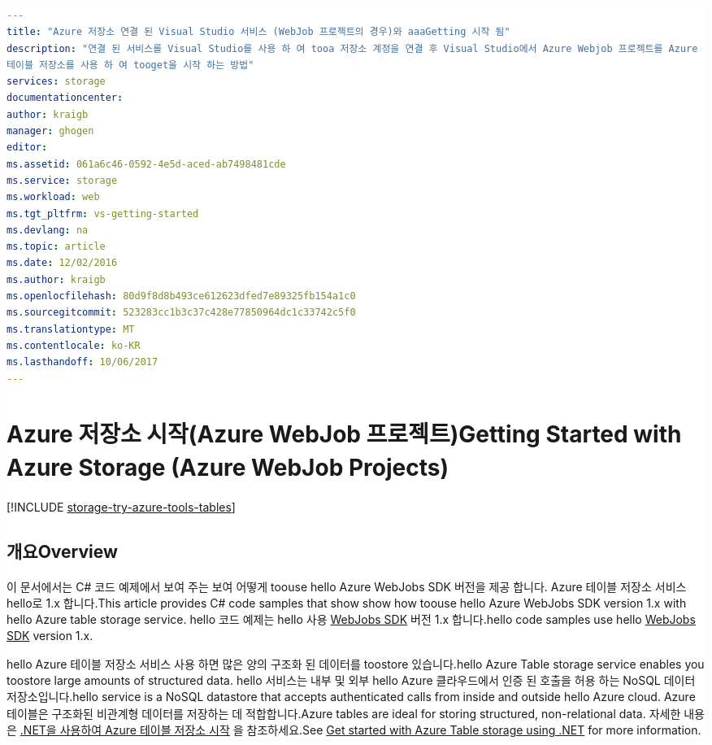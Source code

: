 ```yaml
---
title: "Azure 저장소 연결 된 Visual Studio 서비스 (WebJob 프로젝트의 경우)와 aaaGetting 시작 됨"
description: "연결 된 서비스를 Visual Studio를 사용 하 여 tooa 저장소 계정을 연결 후 Visual Studio에서 Azure Webjob 프로젝트를 Azure 테이블 저장소를 사용 하 여 tooget을 시작 하는 방법"
services: storage
documentationcenter: 
author: kraigb
manager: ghogen
editor: 
ms.assetid: 061a6c46-0592-4e5d-aced-ab7498481cde
ms.service: storage
ms.workload: web
ms.tgt_pltfrm: vs-getting-started
ms.devlang: na
ms.topic: article
ms.date: 12/02/2016
ms.author: kraigb
ms.openlocfilehash: 80d9f8d8b493ce612623dfed7e89325fb154a1c0
ms.sourcegitcommit: 523283cc1b3c37c428e77850964dc1c33742c5f0
ms.translationtype: MT
ms.contentlocale: ko-KR
ms.lasthandoff: 10/06/2017
---
```

# <a name="getting-started-with-azure-storage-azure-webjob-projects"></a><span data-ttu-id="cd606-103">Azure 저장소 시작(Azure WebJob 프로젝트)</span><span class="sxs-lookup"><span data-stu-id="cd606-103">Getting Started with Azure Storage (Azure WebJob Projects)</span></span>
[!INCLUDE [storage-try-azure-tools-tables](../../includes/storage-try-azure-tools-tables.md)]

## <a name="overview"></a><span data-ttu-id="cd606-104">개요</span><span class="sxs-lookup"><span data-stu-id="cd606-104">Overview</span></span>
<span data-ttu-id="cd606-105">이 문서에서는 C# 코드 예제에서 보여 주는 보여 어떻게 toouse hello Azure WebJobs SDK 버전을 제공 합니다. Azure 테이블 저장소 서비스 hello로 1.x 합니다.</span><span class="sxs-lookup"><span data-stu-id="cd606-105">This article provides C# code samples that show show how toouse hello Azure WebJobs SDK version 1.x with hello Azure table storage service.</span></span> <span data-ttu-id="cd606-106">hello 코드 예제는 hello 사용 [WebJobs SDK](../app-service-web/websites-dotnet-webjobs-sdk.md) 버전 1.x 합니다.</span><span class="sxs-lookup"><span data-stu-id="cd606-106">hello code samples use hello [WebJobs SDK](../app-service-web/websites-dotnet-webjobs-sdk.md) version 1.x.</span></span>

<span data-ttu-id="cd606-107">hello Azure 테이블 저장소 서비스 사용 하면 많은 양의 구조화 된 데이터를 toostore 있습니다.</span><span class="sxs-lookup"><span data-stu-id="cd606-107">hello Azure Table storage service enables you toostore large amounts of structured data.</span></span> <span data-ttu-id="cd606-108">hello 서비스는 내부 및 외부 hello Azure 클라우드에서 인증 된 호출을 허용 하는 NoSQL 데이터 저장소입니다.</span><span class="sxs-lookup"><span data-stu-id="cd606-108">hello service is a NoSQL datastore that accepts authenticated calls from inside and outside hello Azure cloud.</span></span> <span data-ttu-id="cd606-109">Azure 테이블은 구조화된 비관계형 데이터를 저장하는 데 적합합니다.</span><span class="sxs-lookup"><span data-stu-id="cd606-109">Azure tables are ideal for storing structured, non-relational data.</span></span>  <span data-ttu-id="cd606-110">자세한 내용은 [.NET을 사용하여 Azure 테이블 저장소 시작](../cosmos-db/table-storage-how-to-use-dotnet.md#create-a-table) 을 참조하세요.</span><span class="sxs-lookup"><span data-stu-id="cd606-110">See [Get started with Azure Table storage using .NET](../cosmos-db/table-storage-how-to-use-dotnet.md#create-a-table) for more information.</span></span>

